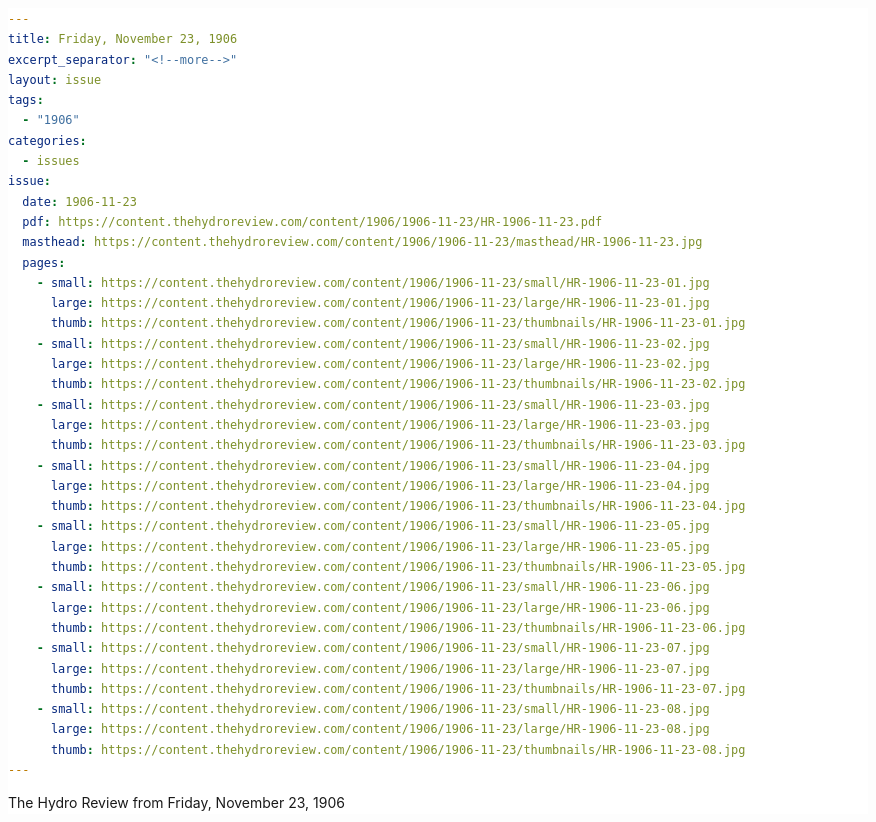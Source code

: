 ```yaml
---
title: Friday, November 23, 1906
excerpt_separator: "<!--more-->"
layout: issue
tags:
  - "1906"
categories:
  - issues
issue:
  date: 1906-11-23
  pdf: https://content.thehydroreview.com/content/1906/1906-11-23/HR-1906-11-23.pdf
  masthead: https://content.thehydroreview.com/content/1906/1906-11-23/masthead/HR-1906-11-23.jpg
  pages:
    - small: https://content.thehydroreview.com/content/1906/1906-11-23/small/HR-1906-11-23-01.jpg
      large: https://content.thehydroreview.com/content/1906/1906-11-23/large/HR-1906-11-23-01.jpg
      thumb: https://content.thehydroreview.com/content/1906/1906-11-23/thumbnails/HR-1906-11-23-01.jpg
    - small: https://content.thehydroreview.com/content/1906/1906-11-23/small/HR-1906-11-23-02.jpg
      large: https://content.thehydroreview.com/content/1906/1906-11-23/large/HR-1906-11-23-02.jpg
      thumb: https://content.thehydroreview.com/content/1906/1906-11-23/thumbnails/HR-1906-11-23-02.jpg
    - small: https://content.thehydroreview.com/content/1906/1906-11-23/small/HR-1906-11-23-03.jpg
      large: https://content.thehydroreview.com/content/1906/1906-11-23/large/HR-1906-11-23-03.jpg
      thumb: https://content.thehydroreview.com/content/1906/1906-11-23/thumbnails/HR-1906-11-23-03.jpg
    - small: https://content.thehydroreview.com/content/1906/1906-11-23/small/HR-1906-11-23-04.jpg
      large: https://content.thehydroreview.com/content/1906/1906-11-23/large/HR-1906-11-23-04.jpg
      thumb: https://content.thehydroreview.com/content/1906/1906-11-23/thumbnails/HR-1906-11-23-04.jpg
    - small: https://content.thehydroreview.com/content/1906/1906-11-23/small/HR-1906-11-23-05.jpg
      large: https://content.thehydroreview.com/content/1906/1906-11-23/large/HR-1906-11-23-05.jpg
      thumb: https://content.thehydroreview.com/content/1906/1906-11-23/thumbnails/HR-1906-11-23-05.jpg
    - small: https://content.thehydroreview.com/content/1906/1906-11-23/small/HR-1906-11-23-06.jpg
      large: https://content.thehydroreview.com/content/1906/1906-11-23/large/HR-1906-11-23-06.jpg
      thumb: https://content.thehydroreview.com/content/1906/1906-11-23/thumbnails/HR-1906-11-23-06.jpg
    - small: https://content.thehydroreview.com/content/1906/1906-11-23/small/HR-1906-11-23-07.jpg
      large: https://content.thehydroreview.com/content/1906/1906-11-23/large/HR-1906-11-23-07.jpg
      thumb: https://content.thehydroreview.com/content/1906/1906-11-23/thumbnails/HR-1906-11-23-07.jpg
    - small: https://content.thehydroreview.com/content/1906/1906-11-23/small/HR-1906-11-23-08.jpg
      large: https://content.thehydroreview.com/content/1906/1906-11-23/large/HR-1906-11-23-08.jpg
      thumb: https://content.thehydroreview.com/content/1906/1906-11-23/thumbnails/HR-1906-11-23-08.jpg
---
```


The Hydro Review from Friday, November 23, 1906

